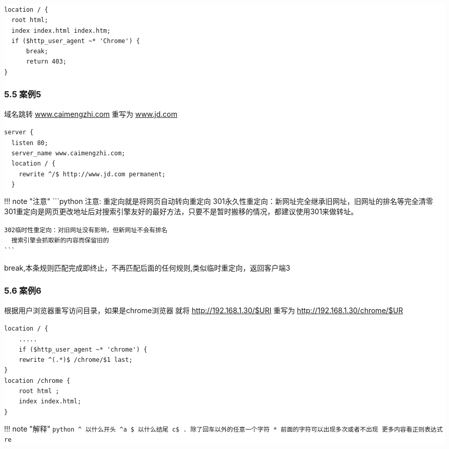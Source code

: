 
```
location / {
  root html;
  index index.html index.htm;
  if ($http_user_agent ~* 'Chrome') {
      break;
      return 403;
}
```

### 5.5 案例5
域名跳转 www.caimengzhi.com 重写为 www.jd.com

```
server {
  listen 80;
  server_name www.caimengzhi.com;
  location / {
    rewrite ^/$ http://www.jd.com permanent;
  }
```

!!! note "注意"
    ```python
    注意:
    重定向就是将⽹⻚⾃动转向重定向
    301永久性重定向：新⽹址完全继承旧⽹址，旧⽹址的排名等完全清零
      301重定向是⽹⻚更改地址后对搜索引擎友好的最好⽅法，只要不是暂时搬移的情况，都建议使⽤301来做转址。
      
    302临时性重定向：对旧⽹址没有影响，但新⽹址不会有排名
      搜索引擎会抓取新的内容⽽保留旧的
    ```

break,本条规则匹配完成即终⽌，不再匹配后⾯的任何规则,类似临时重定向，返回客户端3

### 5.6 案例6
根据⽤户浏览器重写访问⽬录，如果是chrome浏览器 就将 http://192.168.1.30/$URI 重写为 http://192.168.1.30/chrome/$UR

```
location / {
    .....
    if ($http_user_agent ~* 'chrome') {
    rewrite ^(.*)$ /chrome/$1 last;
}
location /chrome {
    root html ;
    index index.html;
}
```

!!! note "解释"
    ```python
    ^ 以什么开头 ^a
    $ 以什么结尾 c$
    . 除了回⻋以外的任意⼀个字符
    * 前⾯的字符可以出现多次或者不出现
    更多内容看正则表达式 re
    ```

